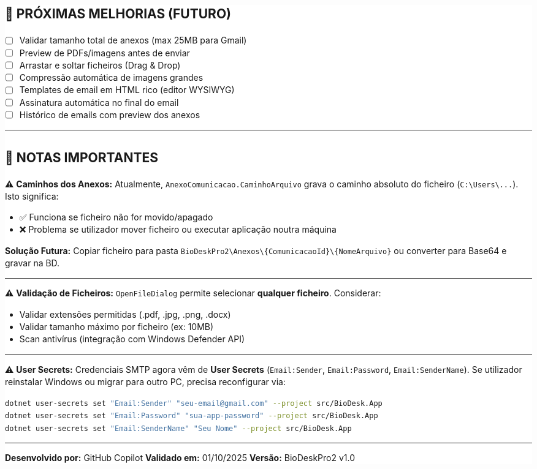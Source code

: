 
## 🚀 PRÓXIMAS MELHORIAS (FUTURO)

- [ ] Validar tamanho total de anexos (max 25MB para Gmail)
- [ ] Preview de PDFs/imagens antes de enviar
- [ ] Arrastar e soltar ficheiros (Drag & Drop)
- [ ] Compressão automática de imagens grandes
- [ ] Templates de email em HTML rico (editor WYSIWYG)
- [ ] Assinatura automática no final do email
- [ ] Histórico de emails com preview dos anexos

---

## 📌 NOTAS IMPORTANTES

⚠️ **Caminhos dos Anexos:**
Atualmente, `AnexoComunicacao.CaminhoArquivo` grava o caminho absoluto do ficheiro (`C:\Users\...`). Isto significa:
- ✅ Funciona se ficheiro não for movido/apagado
- ❌ Problema se utilizador mover ficheiro ou executar aplicação noutra máquina

**Solução Futura:** Copiar ficheiro para pasta `BioDeskPro2\Anexos\{ComunicacaoId}\{NomeArquivo}` ou converter para Base64 e gravar na BD.

---

⚠️ **Validação de Ficheiros:**
`OpenFileDialog` permite selecionar **qualquer ficheiro**. Considerar:
- Validar extensões permitidas (.pdf, .jpg, .png, .docx)
- Validar tamanho máximo por ficheiro (ex: 10MB)
- Scan antivírus (integração com Windows Defender API)

---

⚠️ **User Secrets:**
Credenciais SMTP agora vêm de **User Secrets** (`Email:Sender`, `Email:Password`, `Email:SenderName`). Se utilizador reinstalar Windows ou migrar para outro PC, precisa reconfigurar via:
```bash
dotnet user-secrets set "Email:Sender" "seu-email@gmail.com" --project src/BioDesk.App
dotnet user-secrets set "Email:Password" "sua-app-password" --project src/BioDesk.App
dotnet user-secrets set "Email:SenderName" "Seu Nome" --project src/BioDesk.App
```

---

**Desenvolvido por:** GitHub Copilot
**Validado em:** 01/10/2025
**Versão:** BioDeskPro2 v1.0

